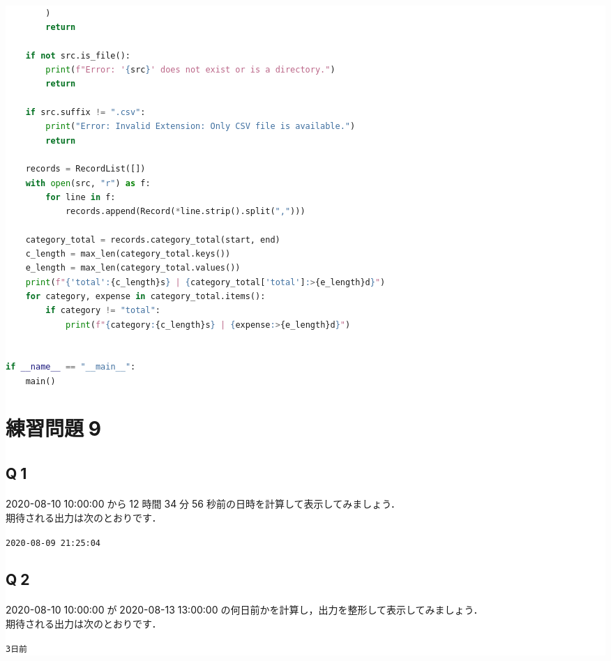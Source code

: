 ```python
        )
        return

    if not src.is_file():
        print(f"Error: '{src}' does not exist or is a directory.")
        return

    if src.suffix != ".csv":
        print("Error: Invalid Extension: Only CSV file is available.")
        return

    records = RecordList([])
    with open(src, "r") as f:
        for line in f:
            records.append(Record(*line.strip().split(",")))

    category_total = records.category_total(start, end)
    c_length = max_len(category_total.keys())
    e_length = max_len(category_total.values())
    print(f"{'total':{c_length}s} | {category_total['total']:>{e_length}d}")
    for category, expense in category_total.items():
        if category != "total":
            print(f"{category:{c_length}s} | {expense:>{e_length}d}")


if __name__ == "__main__":
    main()

```


# 練習問題 9


## Q 1

2020-08-10 10:00:00 から 12 時間 34 分 56 秒前の日時を計算して表示してみましょう．  
期待される出力は次のとおりです．  

```
2020-08-09 21:25:04
```


## Q 2

2020-08-10 10:00:00 が 2020-08-13 13:00:00 の何日前かを計算し，出力を整形して表示してみましょう．  
期待される出力は次のとおりです．  

```
3日前
```
